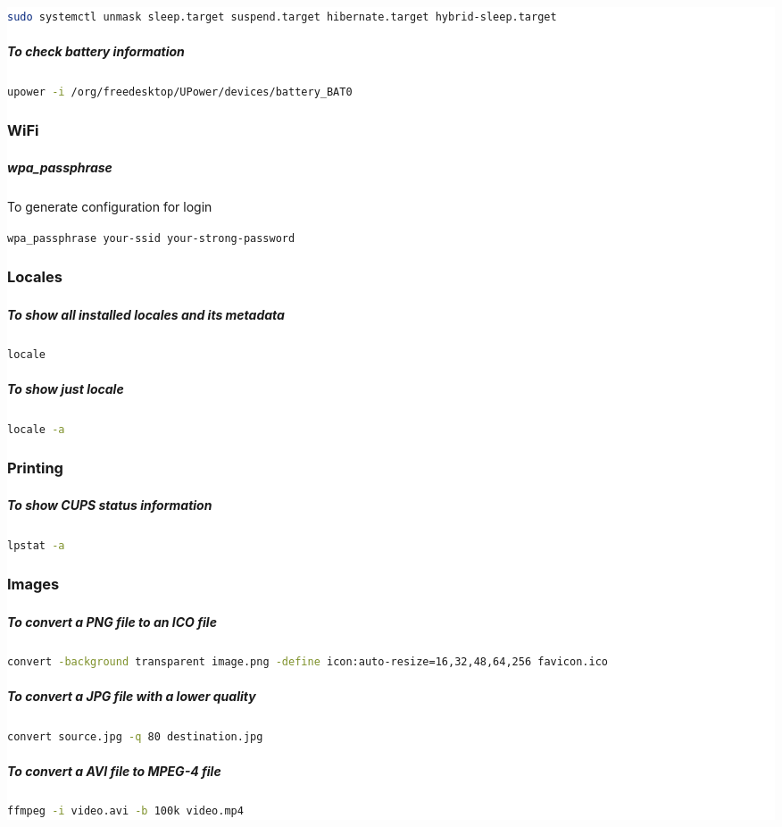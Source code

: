 ```sh
sudo systemctl unmask sleep.target suspend.target hibernate.target hybrid-sleep.target
```

##### To check battery information

```sh
upower -i /org/freedesktop/UPower/devices/battery_BAT0
```

### WiFi

##### wpa_passphrase

To generate configuration for login

```sh
wpa_passphrase your-ssid your-strong-password
```

### Locales

##### To show all installed locales and its metadata

```sh
locale
```

##### To show just locale

```sh
locale -a
```

### Printing

##### To show CUPS status information

```sh
lpstat -a
```

### Images

##### To convert a PNG file to an ICO file

```sh
convert -background transparent image.png -define icon:auto-resize=16,32,48,64,256 favicon.ico
```

##### To convert a JPG file with a lower quality

```sh
convert source.jpg -q 80 destination.jpg
```

##### To convert a AVI file to MPEG-4 file

```sh
ffmpeg -i video.avi -b 100k video.mp4
```

